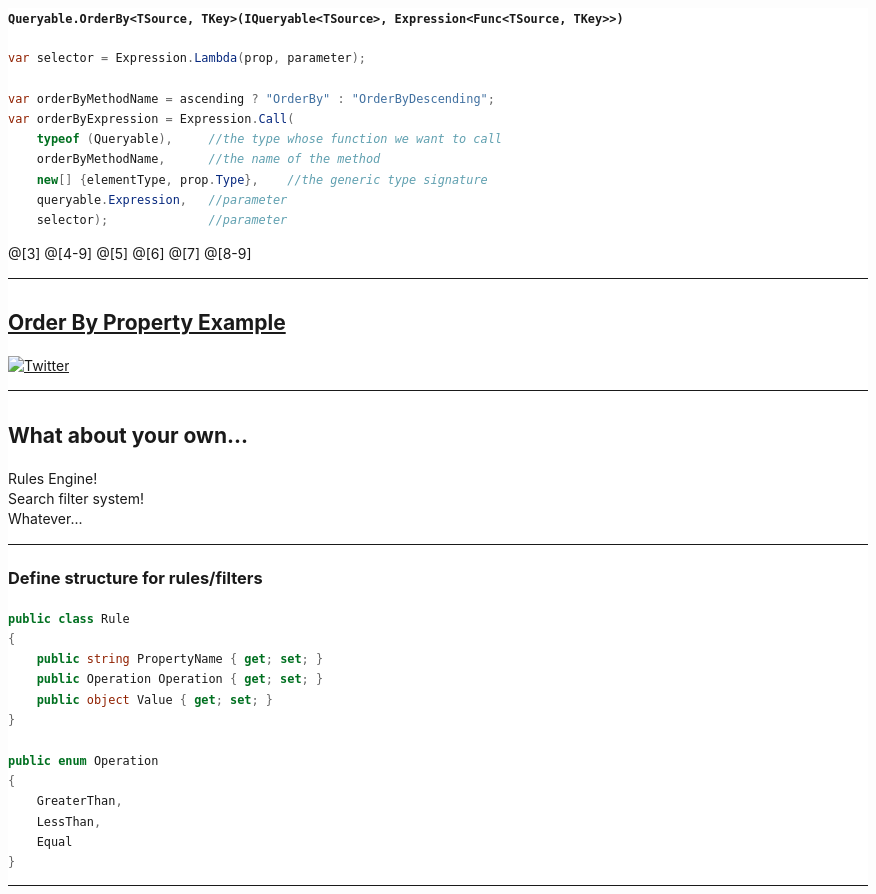 
#### `Queryable.OrderBy<TSource, TKey>(IQueryable<TSource>, Expression<Func<TSource, TKey>>)`

```csharp
var selector = Expression.Lambda(prop, parameter);

var orderByMethodName = ascending ? "OrderBy" : "OrderByDescending";
var orderByExpression = Expression.Call(
    typeof (Queryable),     //the type whose function we want to call
    orderByMethodName,      //the name of the method
    new[] {elementType, prop.Type},    //the generic type signature 
    queryable.Expression,   //parameter
    selector);              //parameter
```
@[3]
@[4-9]
@[5]
@[6]
@[7]
@[8-9]

---

## [Order By Property Example](https://dotnetfiddle.net/5PlilF)

<a href="https://twitter.com/home?status=Rules%20engine%20example%20%23ndcporto%20https%3A//dotnetfiddle.net/5PlilF" target="_blank">![Twitter](https://github.com/schneidenbach/CSharpExpressionTreesInTheRealWorld/raw/master/assets/twitter.png)</a>

---

## What about your own...

Rules Engine!  
Search filter system!  
Whatever...

---

### Define structure for rules/filters

```csharp
public class Rule
{
    public string PropertyName { get; set; }
    public Operation Operation { get; set; }
    public object Value { get; set; }
}

public enum Operation
{
    GreaterThan,
    LessThan,
    Equal
}
```

---